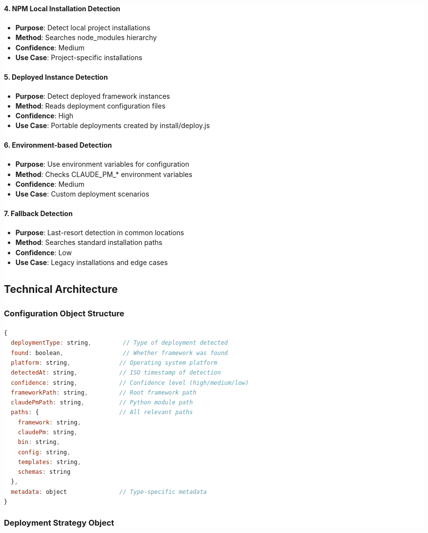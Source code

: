 #### 4. NPM Local Installation Detection
- **Purpose**: Detect local project installations
- **Method**: Searches node_modules hierarchy
- **Confidence**: Medium
- **Use Case**: Project-specific installations

#### 5. Deployed Instance Detection
- **Purpose**: Detect deployed framework instances
- **Method**: Reads deployment configuration files
- **Confidence**: High
- **Use Case**: Portable deployments created by install/deploy.js

#### 6. Environment-based Detection
- **Purpose**: Use environment variables for configuration
- **Method**: Checks CLAUDE_PM_* environment variables
- **Confidence**: Medium
- **Use Case**: Custom deployment scenarios

#### 7. Fallback Detection
- **Purpose**: Last-resort detection in common locations
- **Method**: Searches standard installation paths
- **Confidence**: Low
- **Use Case**: Legacy installations and edge cases

## Technical Architecture

### Configuration Object Structure

```javascript
{
  deploymentType: string,         // Type of deployment detected
  found: boolean,                 // Whether framework was found
  platform: string,              // Operating system platform
  detectedAt: string,            // ISO timestamp of detection
  confidence: string,            // Confidence level (high/medium/low)
  frameworkPath: string,         // Root framework path
  claudePmPath: string,          // Python module path
  paths: {                       // All relevant paths
    framework: string,
    claudePm: string,
    bin: string,
    config: string,
    templates: string,
    schemas: string
  },
  metadata: object               // Type-specific metadata
}
```

### Deployment Strategy Object
